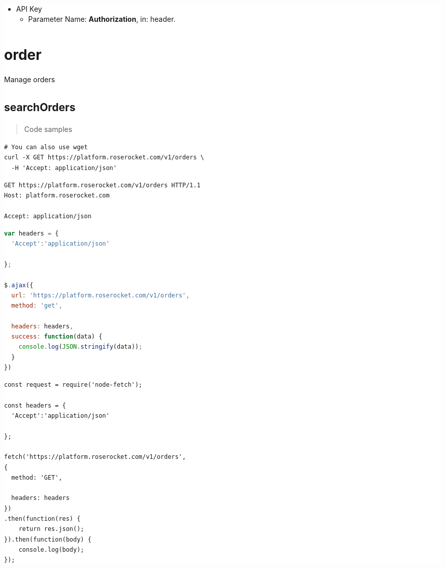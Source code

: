 


* API Key
    - Parameter Name: **Authorization**, in: header. 



# order

Manage orders

## searchOrders

> Code samples

```shell
# You can also use wget
curl -X GET https://platform.roserocket.com/v1/orders \
  -H 'Accept: application/json'

```

```http
GET https://platform.roserocket.com/v1/orders HTTP/1.1
Host: platform.roserocket.com

Accept: application/json

```

```javascript
var headers = {
  'Accept':'application/json'

};

$.ajax({
  url: 'https://platform.roserocket.com/v1/orders',
  method: 'get',

  headers: headers,
  success: function(data) {
    console.log(JSON.stringify(data));
  }
})
```

```javascript--nodejs
const request = require('node-fetch');

const headers = {
  'Accept':'application/json'

};

fetch('https://platform.roserocket.com/v1/orders',
{
  method: 'GET',

  headers: headers
})
.then(function(res) {
    return res.json();
}).then(function(body) {
    console.log(body);
});
```
